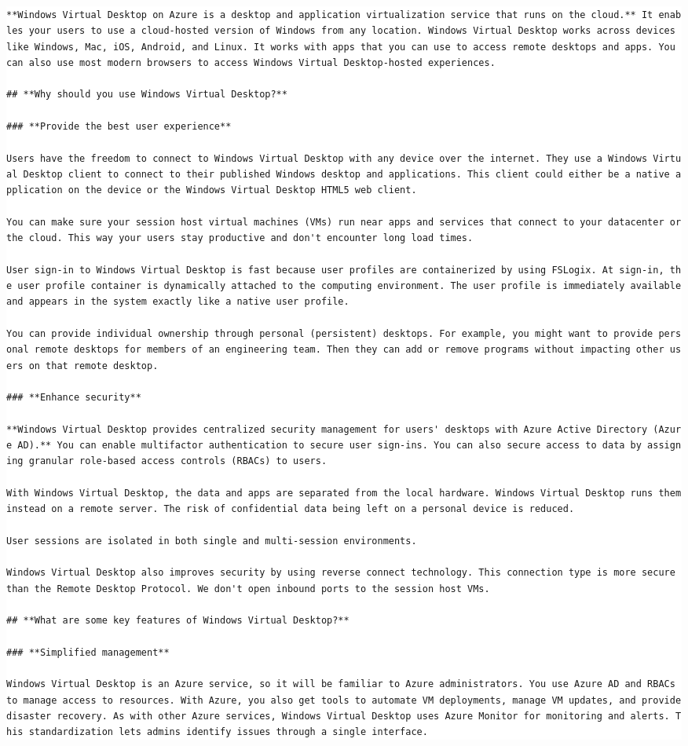     **Windows Virtual Desktop on Azure is a desktop and application virtualization service that runs on the cloud.** It enables your users to use a cloud-hosted version of Windows from any location. Windows Virtual Desktop works across devices like Windows, Mac, iOS, Android, and Linux. It works with apps that you can use to access remote desktops and apps. You can also use most modern browsers to access Windows Virtual Desktop-hosted experiences.

    ## **Why should you use Windows Virtual Desktop?**

    ### **Provide the best user experience**

    Users have the freedom to connect to Windows Virtual Desktop with any device over the internet. They use a Windows Virtual Desktop client to connect to their published Windows desktop and applications. This client could either be a native application on the device or the Windows Virtual Desktop HTML5 web client.

    You can make sure your session host virtual machines (VMs) run near apps and services that connect to your datacenter or the cloud. This way your users stay productive and don't encounter long load times.

    User sign-in to Windows Virtual Desktop is fast because user profiles are containerized by using FSLogix. At sign-in, the user profile container is dynamically attached to the computing environment. The user profile is immediately available and appears in the system exactly like a native user profile.

    You can provide individual ownership through personal (persistent) desktops. For example, you might want to provide personal remote desktops for members of an engineering team. Then they can add or remove programs without impacting other users on that remote desktop.

    ### **Enhance security**

    **Windows Virtual Desktop provides centralized security management for users' desktops with Azure Active Directory (Azure AD).** You can enable multifactor authentication to secure user sign-ins. You can also secure access to data by assigning granular role-based access controls (RBACs) to users.

    With Windows Virtual Desktop, the data and apps are separated from the local hardware. Windows Virtual Desktop runs them instead on a remote server. The risk of confidential data being left on a personal device is reduced.

    User sessions are isolated in both single and multi-session environments.

    Windows Virtual Desktop also improves security by using reverse connect technology. This connection type is more secure than the Remote Desktop Protocol. We don't open inbound ports to the session host VMs.

    ## **What are some key features of Windows Virtual Desktop?**

    ### **Simplified management**

    Windows Virtual Desktop is an Azure service, so it will be familiar to Azure administrators. You use Azure AD and RBACs to manage access to resources. With Azure, you also get tools to automate VM deployments, manage VM updates, and provide disaster recovery. As with other Azure services, Windows Virtual Desktop uses Azure Monitor for monitoring and alerts. This standardization lets admins identify issues through a single interface.
